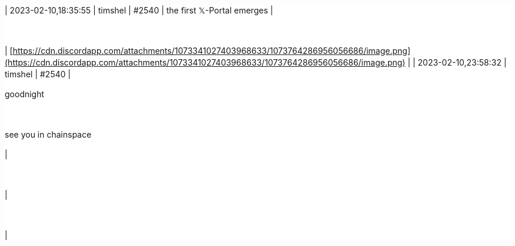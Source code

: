 | 2023-02-10,18:35:55 | timshel  | #2540    | the first 𝕏-Portal emerges                                                                                                                                                                                                                                                                                                                                                                                                                                                                                                                                                                                                                                                                                                                                                                                                                                                                                                                                                                                                                                                                                                                                                                                                                                                                                                                                                                                                                                                                                                                                                                                                                                                                                                                                                                                                                                                                                                                                                                                                                                                                                                               | <p><br></p> | [https://cdn.discordapp.com/attachments/1073341027403968633/1073764286956056686/image.png](https://cdn.discordapp.com/attachments/1073341027403968633/1073764286956056686/image.png) |
| 2023-02-10,23:58:32 | timshel  | #2540    | <p>goodnight </p><p><br></p><p>see you in chainspace</p>                                                                                                                                                                                                                                                                                                                                                                                                                                                                                                                                                                                                                                                                                                                                                                                                                                                                                                                                                                                                                                                                                                                                                                                                                                                                                                                                                                                                                                                                                                                                                                                                                                                                                                                                                                                                                                                                                                                                                                                                                                                                                  | <p><br></p> | <p><br></p>                                                                                                                                                                          |